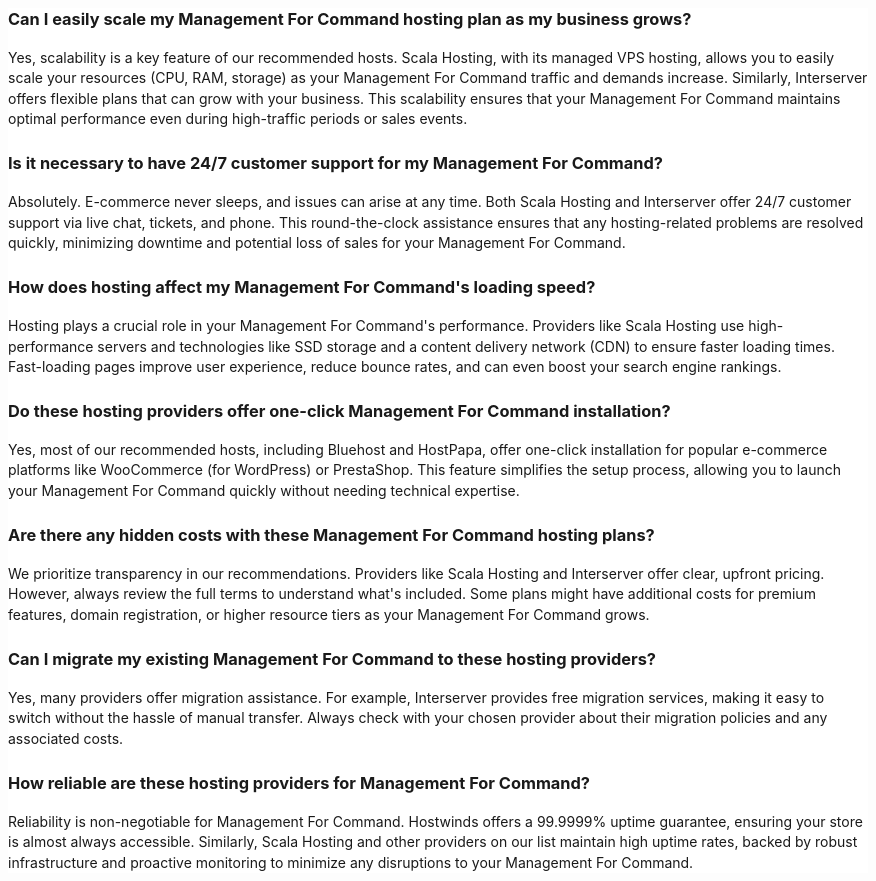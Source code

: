 ### Can I easily scale my Management For Command hosting plan as my business grows? 
Yes, scalability is a key feature of our recommended hosts. Scala Hosting, with its managed VPS hosting, allows you to easily scale your resources (CPU, RAM, storage) as your Management For Command traffic and demands increase. Similarly, Interserver offers flexible plans that can grow with your business. This scalability ensures that your Management For Command maintains optimal performance even during high-traffic periods or sales events.

### Is it necessary to have 24/7 customer support for my Management For Command? 
Absolutely. E-commerce never sleeps, and issues can arise at any time. Both Scala Hosting and Interserver offer 24/7 customer support via live chat, tickets, and phone. This round-the-clock assistance ensures that any hosting-related problems are resolved quickly, minimizing downtime and potential loss of sales for your Management For Command.

### How does hosting affect my Management For Command's loading speed? 
Hosting plays a crucial role in your Management For Command's performance. Providers like Scala Hosting use high-performance servers and technologies like SSD storage and a content delivery network (CDN) to ensure faster loading times. Fast-loading pages improve user experience, reduce bounce rates, and can even boost your search engine rankings.

### Do these hosting providers offer one-click Management For Command installation? 
Yes, most of our recommended hosts, including Bluehost and HostPapa, offer one-click installation for popular e-commerce platforms like WooCommerce (for WordPress) or PrestaShop. This feature simplifies the setup process, allowing you to launch your Management For Command quickly without needing technical expertise.

### Are there any hidden costs with these Management For Command hosting plans? 
We prioritize transparency in our recommendations. Providers like Scala Hosting and Interserver offer clear, upfront pricing. However, always review the full terms to understand what's included. Some plans might have additional costs for premium features, domain registration, or higher resource tiers as your Management For Command grows.

### Can I migrate my existing Management For Command to these hosting providers? 
Yes, many providers offer migration assistance. For example, Interserver provides free migration services, making it easy to switch without the hassle of manual transfer. Always check with your chosen provider about their migration policies and any associated costs.

### How reliable are these hosting providers for Management For Command? 
Reliability is non-negotiable for Management For Command. Hostwinds offers a 99.9999% uptime guarantee, ensuring your store is almost always accessible. Similarly, Scala Hosting and other providers on our list maintain high uptime rates, backed by robust infrastructure and proactive monitoring to minimize any disruptions to your Management For Command.
